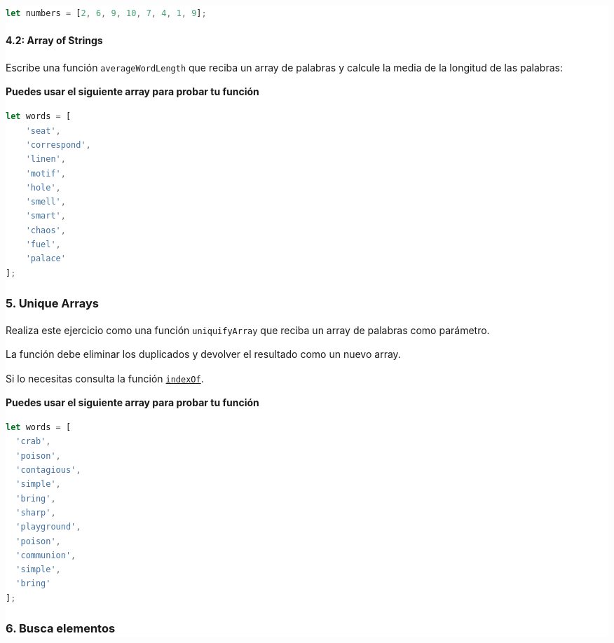 
```javascript
let numbers = [2, 6, 9, 10, 7, 4, 1, 9];
```

#### 4.2: Array of Strings

Escribe una función `averageWordLength` que reciba un array de palabras y calcule la media de la longitud de las palabras:

**Puedes usar el siguiente array para probar tu función**

```javascript
let words = [
    'seat',
    'correspond',
    'linen',
    'motif',
    'hole',
    'smell',
    'smart',
    'chaos',
    'fuel',
    'palace'
];
```

### 5. Unique Arrays

Realiza este ejercicio como una función `uniquifyArray` que reciba un array de palabras como parámetro.

La función debe eliminar los duplicados y devolver el resultado como un nuevo array.

Si lo necesitas consulta la función [`indexOf`](https://developer.mozilla.org/en-US/docs/Web/JavaScript/Reference/Global_Objects/Array/indexOf).

**Puedes usar el siguiente array para probar tu función**

```javascript
let words = [
  'crab',
  'poison',
  'contagious',
  'simple',
  'bring',
  'sharp',
  'playground',
  'poison',
  'communion',
  'simple',
  'bring'
];

```

### 6. Busca elementos
